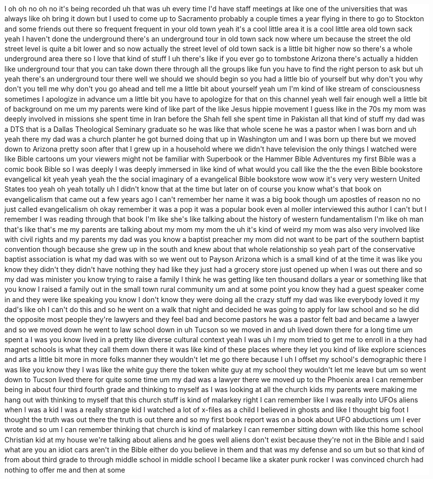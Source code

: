  I oh oh no oh no it's being recorded uh that was uh every time I'd have staff meetings at like one of the universities that was always like oh bring it down but I used to come up to Sacramento probably a couple times a year flying in there to go to Stockton and some friends out there so frequent frequent in your old town yeah it's a cool little area it is a cool little area old town sack yeah I haven't done the underground there's an underground tour in old town sack now where um because the street the old street level is quite a bit lower and so now actually the street level of old town sack is a little bit higher now so there's a whole underground area there so I love that kind of stuff I uh there's like if you ever go to tombstone Arizona there's actually a hidden like underground tour that you can take down there through all the groups like fun you have to find the right person to ask but uh yeah there's an underground tour there well we should we should begin so you had a little bio of yourself but why don't you why don't you tell me why don't you go ahead and tell me a little bit about yourself yeah um I'm kind of like stream of consciousness sometimes I apologize in advance um a little bit you have to apologize for that on this channel yeah well fair enough well a little bit of background on me um my parents were kind of like part of the like Jesus hippie movement I guess like in the 70s my mom was deeply involved in missions she spent time in Iran before the Shah fell she spent time in Pakistan all that kind of stuff my dad was a DTS that is a Dallas Theological Seminary graduate so he was like that whole scene he was a pastor when I was born and uh yeah there my dad was a church planter he got burned doing that up in Washington um and I was born up there but we moved down to Arizona pretty soon after that I grew up in a household where we didn't have television the only things I watched were like Bible cartoons um your viewers might not be familiar with Superbook or the Hammer Bible Adventures my first Bible was a comic book Bible so I was deeply I was deeply immersed in like kind of what would you call like the the the even Bible bookstore evangelical kit yeah yeah yeah the the social imaginary of a evangelical Bible bookstore wow wow it's very very western United States too yeah oh yeah totally uh I didn't know that at the time but later on of course you know what's that book on evangelicalism that came out a few years ago I can't remember her name it was a big book though um apostles of reason no no just called evangelicalism oh okay remember it was a pop it was a popular book even al moller interviewed this author I can't but I remember I was reading through that book I'm like she's like talking about the history of western fundamentalism I'm like oh man that's like that's me my parents are talking about my mom my mom the uh it's kind of weird my mom was also very involved like with civil rights and my parents my dad was you know a baptist preacher my mom did not want to be part of the southern baptist convention though because she grew up in the south and knew about that whole relationship so yeah part of the conservative baptist association is what my dad was with so we went out to Payson Arizona which is a small kind of at the time it was like you know they didn't they didn't have nothing they had like they just had a grocery store just opened up when I was out there and so my dad was minister you know trying to raise a family I think he was getting like ten thousand dollars a year or something like that you know I raised a family out in the small town rural community um and at some point you know they had a guest speaker come in and they were like speaking you know I don't know they were doing all the crazy stuff my dad was like everybody loved it my dad's like oh I can't do this and so he went on a walk that night and decided he was going to apply for law school and so he did the opposite most people they're lawyers and they feel bad and become pastors he was a pastor felt bad and became a lawyer and so we moved down he went to law school down in uh Tucson so we moved in and uh lived down there for a long time um spent a I was you know lived in a pretty like diverse cultural context yeah I was uh I my mom tried to get me to enroll in a they had magnet schools is what they call them down there it was like kind of these places where they let you kind of like explore sciences and arts a little bit more in more folks manner they wouldn't let me go there because I uh I offset my school's demographic there I was like you know they I was like the white guy there the token white guy at my school they wouldn't let me leave but um so went down to Tucson lived there for quite some time um my dad was a lawyer there we moved up to the Phoenix area I can remember being in about four third fourth grade and thinking to myself as I was looking at all the church kids my parents were making me hang out with thinking to myself that this church stuff is kind of malarkey right I can remember like I was really into UFOs aliens when I was a kid I was a really strange kid I watched a lot of x-files as a child I believed in ghosts and like I thought big foot I thought the truth was out there the truth is out there and so my first book report was on a book about UFO abductions um I ever wrote and so um I can remember thinking that church is kind of malarkey I can remember sitting down with like this home school Christian kid at my house we're talking about aliens and he goes well aliens don't exist because they're not in the Bible and I said what are you an idiot cars aren't in the Bible either do you believe in them and that was my defense and so um but so that kind of from about third grade to through middle school in middle school I became like a skater punk rocker I was convinced church had nothing to offer me and then at some